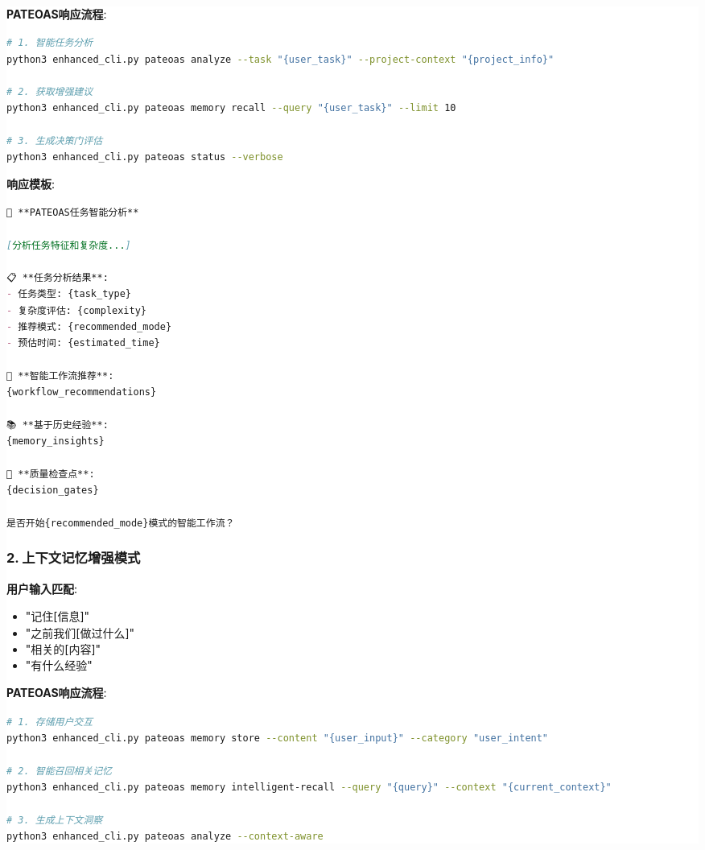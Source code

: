 **PATEOAS响应流程**:
```bash
# 1. 智能任务分析
python3 enhanced_cli.py pateoas analyze --task "{user_task}" --project-context "{project_info}"

# 2. 获取增强建议
python3 enhanced_cli.py pateoas memory recall --query "{user_task}" --limit 10

# 3. 生成决策门评估
python3 enhanced_cli.py pateoas status --verbose
```

**响应模板**:
```markdown
🧠 **PATEOAS任务智能分析**

[分析任务特征和复杂度...]

📋 **任务分析结果**:
- 任务类型: {task_type}
- 复杂度评估: {complexity}
- 推荐模式: {recommended_mode}
- 预估时间: {estimated_time}

🎯 **智能工作流推荐**:
{workflow_recommendations}

📚 **基于历史经验**:
{memory_insights}

🚦 **质量检查点**:
{decision_gates}

是否开始{recommended_mode}模式的智能工作流？
```

### 2. 上下文记忆增强模式

**用户输入匹配**:
- "记住[信息]"
- "之前我们[做过什么]"
- "相关的[内容]"
- "有什么经验"

**PATEOAS响应流程**:
```bash
# 1. 存储用户交互
python3 enhanced_cli.py pateoas memory store --content "{user_input}" --category "user_intent"

# 2. 智能召回相关记忆
python3 enhanced_cli.py pateoas memory intelligent-recall --query "{query}" --context "{current_context}"

# 3. 生成上下文洞察
python3 enhanced_cli.py pateoas analyze --context-aware
```
